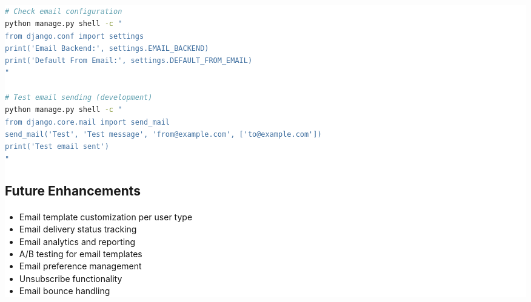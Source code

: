```bash
# Check email configuration
python manage.py shell -c "
from django.conf import settings
print('Email Backend:', settings.EMAIL_BACKEND)
print('Default From Email:', settings.DEFAULT_FROM_EMAIL)
"

# Test email sending (development)
python manage.py shell -c "
from django.core.mail import send_mail
send_mail('Test', 'Test message', 'from@example.com', ['to@example.com'])
print('Test email sent')
"
```

## Future Enhancements

- Email template customization per user type
- Email delivery status tracking
- Email analytics and reporting
- A/B testing for email templates
- Email preference management
- Unsubscribe functionality
- Email bounce handling